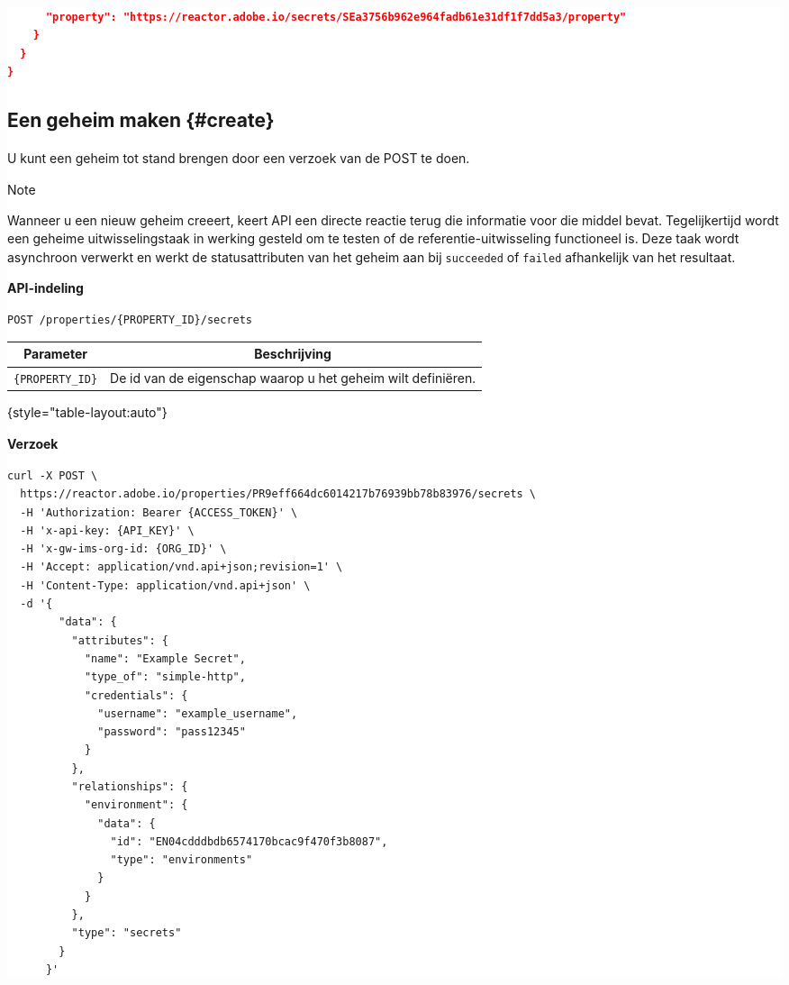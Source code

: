 ```json
      "property": "https://reactor.adobe.io/secrets/SEa3756b962e964fadb61e31df1f7dd5a3/property"
    }
  }
}
```

## Een geheim maken {#create}

U kunt een geheim tot stand brengen door een verzoek van de POST te doen.

>[!NOTE]
>
>Wanneer u een nieuw geheim creeert, keert API een directe reactie terug die informatie voor die middel bevat. Tegelijkertijd wordt een geheime uitwisselingstaak in werking gesteld om te testen of de referentie-uitwisseling functioneel is. Deze taak wordt asynchroon verwerkt en werkt de statusattributen van het geheim aan bij `succeeded` of `failed` afhankelijk van het resultaat.

**API-indeling**

```http
POST /properties/{PROPERTY_ID}/secrets
```

| Parameter | Beschrijving |
| --- | --- |
| `{PROPERTY_ID}` | De id van de eigenschap waarop u het geheim wilt definiëren. |

{style="table-layout:auto"}

**Verzoek**

```shell
curl -X POST \
  https://reactor.adobe.io/properties/PR9eff664dc6014217b76939bb78b83976/secrets \
  -H 'Authorization: Bearer {ACCESS_TOKEN}' \
  -H 'x-api-key: {API_KEY}' \
  -H 'x-gw-ims-org-id: {ORG_ID}' \
  -H 'Accept: application/vnd.api+json;revision=1' \
  -H 'Content-Type: application/vnd.api+json' \
  -d '{
        "data": {
          "attributes": {
            "name": "Example Secret",
            "type_of": "simple-http",
            "credentials": {
              "username": "example_username",
              "password": "pass12345"
            }
          },
          "relationships": {
            "environment": {
              "data": {
                "id": "EN04cdddbdb6574170bcac9f470f3b8087",
                "type": "environments"
              }
            }
          },
          "type": "secrets"
        }
      }'
```
